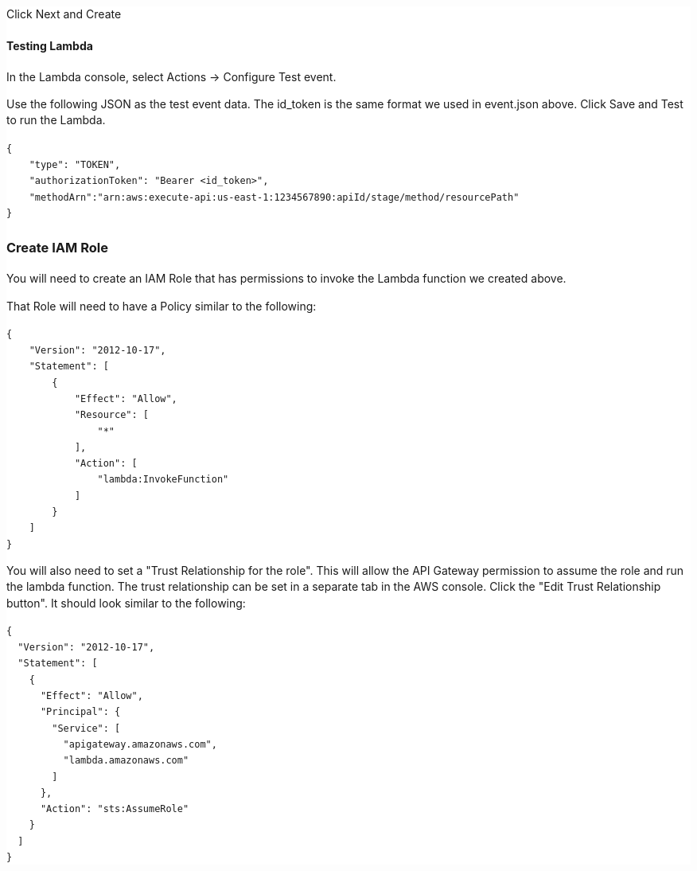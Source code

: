 Click Next and Create

#### Testing Lambda

In the Lambda console, select Actions -> Configure Test event.

Use the following JSON as the test event data. The id_token is the same format we used in event.json above. Click Save and Test to run the Lambda.

    {
        "type": "TOKEN",
        "authorizationToken": "Bearer <id_token>",
        "methodArn":"arn:aws:execute-api:us-east-1:1234567890:apiId/stage/method/resourcePath"
    }

### Create IAM Role

You will need to create an IAM Role that has permissions to invoke the Lambda function we created above.

That Role will need to have a Policy similar to the following:

    {
        "Version": "2012-10-17",
        "Statement": [
            {
                "Effect": "Allow",
                "Resource": [
                    "*"
                ],
                "Action": [
                    "lambda:InvokeFunction"
                ]
            }
        ]
    }

You will also need to set a "Trust Relationship for the role". This will allow the API Gateway permission to assume the role and run the lambda function. The trust relationship can be set in a separate tab in the AWS console. Click the "Edit Trust Relationship button". It should look similar to the following:

    {
      "Version": "2012-10-17",
      "Statement": [
        {
          "Effect": "Allow",
          "Principal": {
            "Service": [
              "apigateway.amazonaws.com",
              "lambda.amazonaws.com"
            ]
          },
          "Action": "sts:AssumeRole"
        }
      ]
    }
